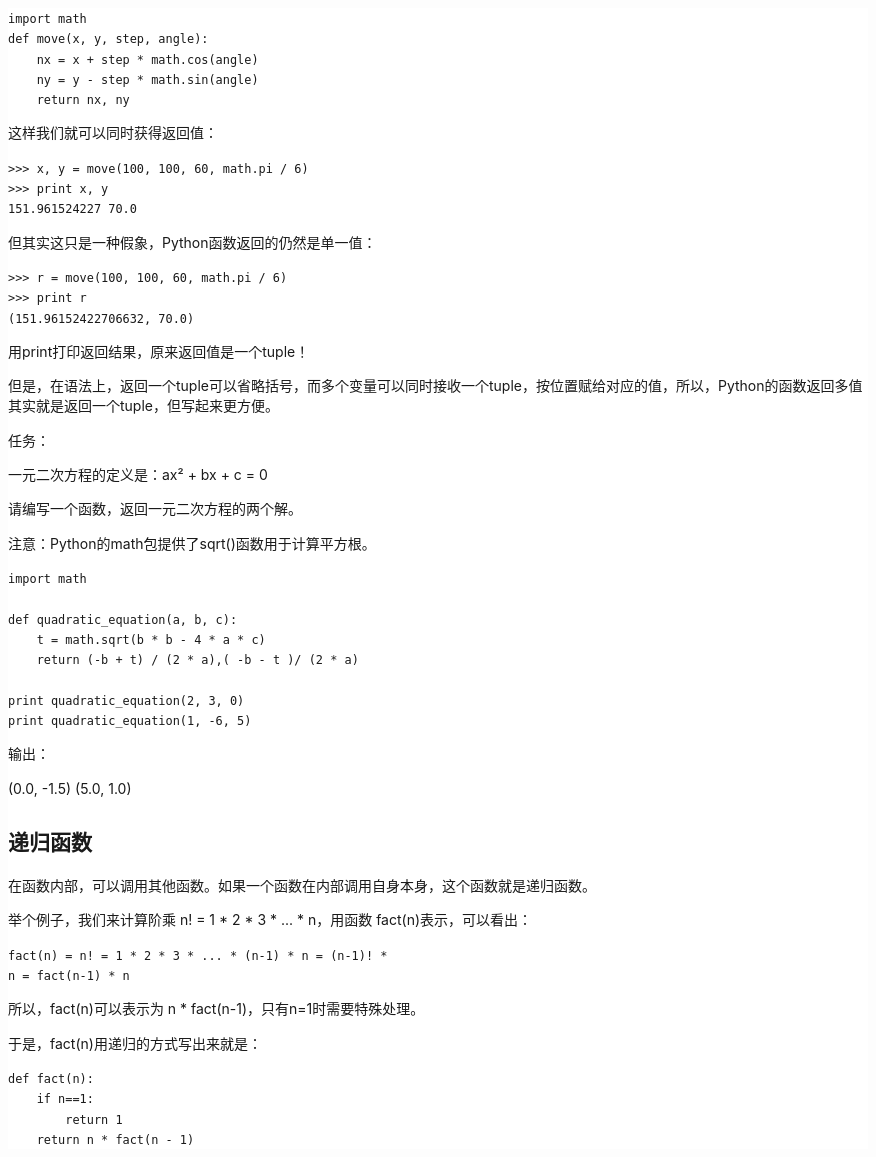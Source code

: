 	import math
	def move(x, y, step, angle):
	    nx = x + step * math.cos(angle)
	    ny = y - step * math.sin(angle)
	    return nx, ny

这样我们就可以同时获得返回值：

	>>> x, y = move(100, 100, 60, math.pi / 6)
	>>> print x, y
	151.961524227 70.0

但其实这只是一种假象，Python函数返回的仍然是单一值：

	>>> r = move(100, 100, 60, math.pi / 6)
	>>> print r
	(151.96152422706632, 70.0)

用print打印返回结果，原来返回值是一个tuple！

但是，在语法上，返回一个tuple可以省略括号，而多个变量可以同时接收一个tuple，按位置赋给对应的值，所以，Python的函数返回多值其实就是返回一个tuple，但写起来更方便。

任务：

一元二次方程的定义是：ax² + bx + c = 0

请编写一个函数，返回一元二次方程的两个解。

注意：Python的math包提供了sqrt()函数用于计算平方根。

	import math
	
	def quadratic_equation(a, b, c):
	    t = math.sqrt(b * b - 4 * a * c)
	    return (-b + t) / (2 * a),( -b - t )/ (2 * a)
	
	print quadratic_equation(2, 3, 0)
	print quadratic_equation(1, -6, 5)

输出：

(0.0, -1.5)
(5.0, 1.0)

## 递归函数 ##

在函数内部，可以调用其他函数。如果一个函数在内部调用自身本身，这个函数就是递归函数。

举个例子，我们来计算阶乘 n! = 1 * 2 * 3 * ... * n，用函数 fact(n)表示，可以看出：

	fact(n) = n! = 1 * 2 * 3 * ... * (n-1) * n = (n-1)! *
	n = fact(n-1) * n

所以，fact(n)可以表示为 n * fact(n-1)，只有n=1时需要特殊处理。

于是，fact(n)用递归的方式写出来就是：

	def fact(n):
	    if n==1:
	        return 1
	    return n * fact(n - 1)
